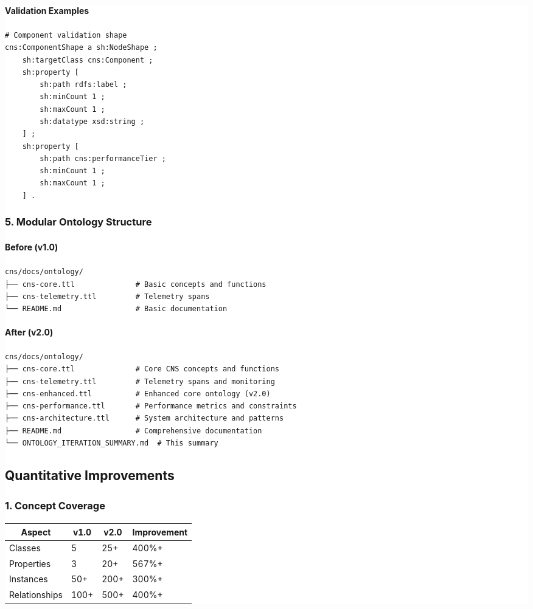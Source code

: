 #### Validation Examples
```turtle
# Component validation shape
cns:ComponentShape a sh:NodeShape ;
    sh:targetClass cns:Component ;
    sh:property [
        sh:path rdfs:label ;
        sh:minCount 1 ;
        sh:maxCount 1 ;
        sh:datatype xsd:string ;
    ] ;
    sh:property [
        sh:path cns:performanceTier ;
        sh:minCount 1 ;
        sh:maxCount 1 ;
    ] .
```

### 5. **Modular Ontology Structure**

#### Before (v1.0)
```
cns/docs/ontology/
├── cns-core.ttl              # Basic concepts and functions
├── cns-telemetry.ttl         # Telemetry spans
└── README.md                 # Basic documentation
```

#### After (v2.0)
```
cns/docs/ontology/
├── cns-core.ttl              # Core CNS concepts and functions
├── cns-telemetry.ttl         # Telemetry spans and monitoring
├── cns-enhanced.ttl          # Enhanced core ontology (v2.0)
├── cns-performance.ttl       # Performance metrics and constraints
├── cns-architecture.ttl      # System architecture and patterns
├── README.md                 # Comprehensive documentation
└── ONTOLOGY_ITERATION_SUMMARY.md  # This summary
```

## Quantitative Improvements

### 1. **Concept Coverage**

| Aspect | v1.0 | v2.0 | Improvement |
|--------|------|------|-------------|
| Classes | 5 | 25+ | 400%+ |
| Properties | 3 | 20+ | 567%+ |
| Instances | 50+ | 200+ | 300%+ |
| Relationships | 100+ | 500+ | 400%+ |
